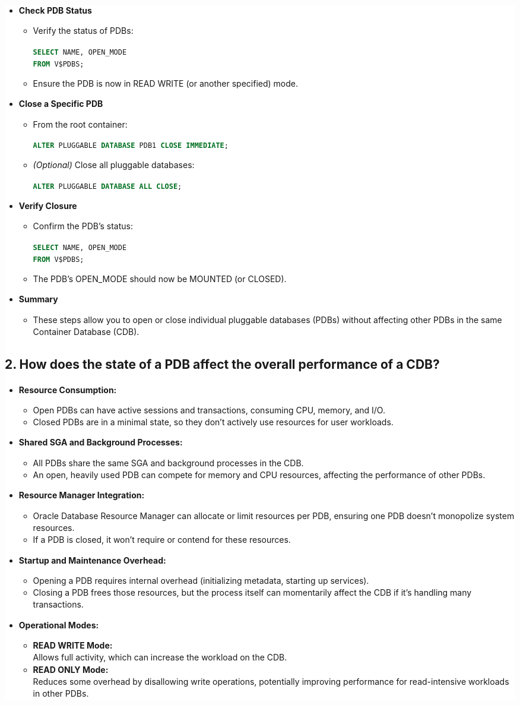 - **Check PDB Status**
  - Verify the status of PDBs:
    ```sql
    SELECT NAME, OPEN_MODE
    FROM V$PDBS;
    ```
  - Ensure the PDB is now in READ WRITE (or another specified) mode.

- **Close a Specific PDB**
  - From the root container:
    ```sql
    ALTER PLUGGABLE DATABASE PDB1 CLOSE IMMEDIATE;
    ```
  - *(Optional)* Close all pluggable databases:
    ```sql
    ALTER PLUGGABLE DATABASE ALL CLOSE;
    ```

- **Verify Closure**
  - Confirm the PDB’s status:
    ```sql
    SELECT NAME, OPEN_MODE
    FROM V$PDBS;
    ```
  - The PDB’s OPEN_MODE should now be MOUNTED (or CLOSED).

- **Summary**
  - These steps allow you to open or close individual pluggable databases (PDBs) without affecting other PDBs in the same Container Database (CDB).

## 2. How does the state of a PDB affect the overall performance of a CDB?
- **Resource Consumption:**
  - Open PDBs can have active sessions and transactions, consuming CPU, memory, and I/O.
  - Closed PDBs are in a minimal state, so they don’t actively use resources for user workloads.

- **Shared SGA and Background Processes:**
  - All PDBs share the same SGA and background processes in the CDB.
  - An open, heavily used PDB can compete for memory and CPU resources, affecting the performance of other PDBs.

- **Resource Manager Integration:**
  - Oracle Database Resource Manager can allocate or limit resources per PDB, ensuring one PDB doesn’t monopolize system resources.
  - If a PDB is closed, it won’t require or contend for these resources.

- **Startup and Maintenance Overhead:**
  - Opening a PDB requires internal overhead (initializing metadata, starting up services).
  - Closing a PDB frees those resources, but the process itself can momentarily affect the CDB if it’s handling many transactions.

- **Operational Modes:**
  - **READ WRITE Mode:**  
    Allows full activity, which can increase the workload on the CDB.
  - **READ ONLY Mode:**  
    Reduces some overhead by disallowing write operations, potentially improving performance for read-intensive workloads in other PDBs.
